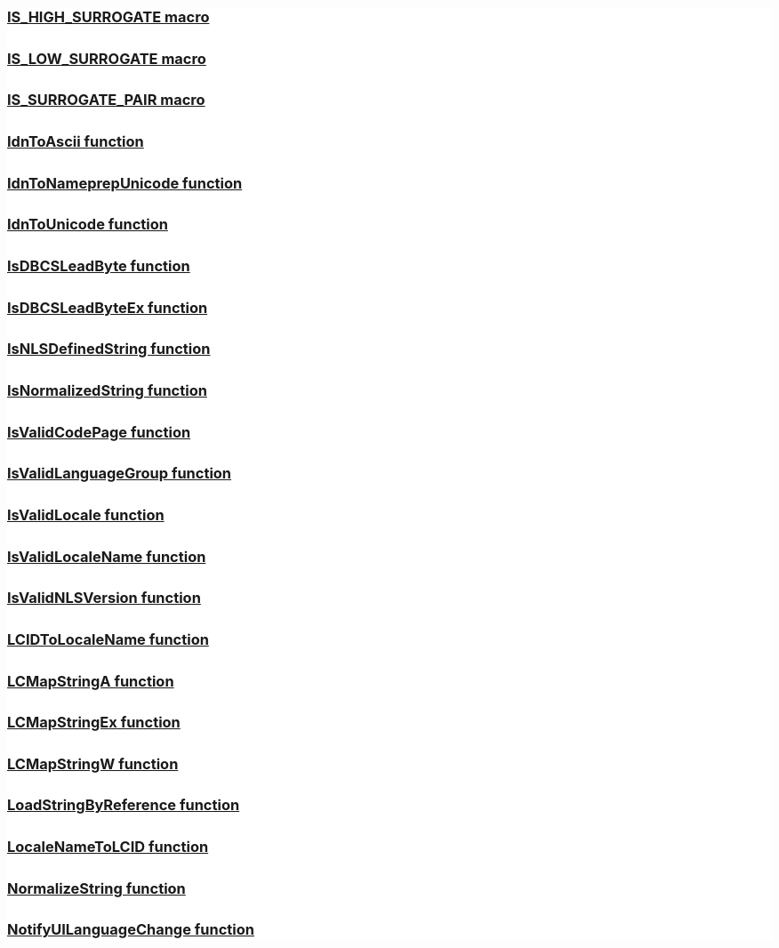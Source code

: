 ### [IS_HIGH_SURROGATE macro](../winnls/nf-winnls-is_high_surrogate.md)
### [IS_LOW_SURROGATE macro](../winnls/nf-winnls-is_low_surrogate.md)
### [IS_SURROGATE_PAIR macro](../winnls/nf-winnls-is_surrogate_pair.md)
### [IdnToAscii function](../winnls/nf-winnls-idntoascii.md)
### [IdnToNameprepUnicode function](../winnls/nf-winnls-idntonameprepunicode.md)
### [IdnToUnicode function](../winnls/nf-winnls-idntounicode.md)
### [IsDBCSLeadByte function](../winnls/nf-winnls-isdbcsleadbyte.md)
### [IsDBCSLeadByteEx function](../winnls/nf-winnls-isdbcsleadbyteex.md)
### [IsNLSDefinedString function](../winnls/nf-winnls-isnlsdefinedstring.md)
### [IsNormalizedString function](../winnls/nf-winnls-isnormalizedstring.md)
### [IsValidCodePage function](../winnls/nf-winnls-isvalidcodepage.md)
### [IsValidLanguageGroup function](../winnls/nf-winnls-isvalidlanguagegroup.md)
### [IsValidLocale function](../winnls/nf-winnls-isvalidlocale.md)
### [IsValidLocaleName function](../winnls/nf-winnls-isvalidlocalename.md)
### [IsValidNLSVersion function](../winnls/nf-winnls-isvalidnlsversion.md)
### [LCIDToLocaleName function](../winnls/nf-winnls-lcidtolocalename.md)
### [LCMapStringA function](../winnls/nf-winnls-lcmapstringa.md)
### [LCMapStringEx function](../winnls/nf-winnls-lcmapstringex.md)
### [LCMapStringW function](../winnls/nf-winnls-lcmapstringw.md)
### [LoadStringByReference function](../winnls/nf-winnls-loadstringbyreference.md)
### [LocaleNameToLCID function](../winnls/nf-winnls-localenametolcid.md)
### [NormalizeString function](../winnls/nf-winnls-normalizestring.md)
### [NotifyUILanguageChange function](../winnls/nf-winnls-notifyuilanguagechange.md)